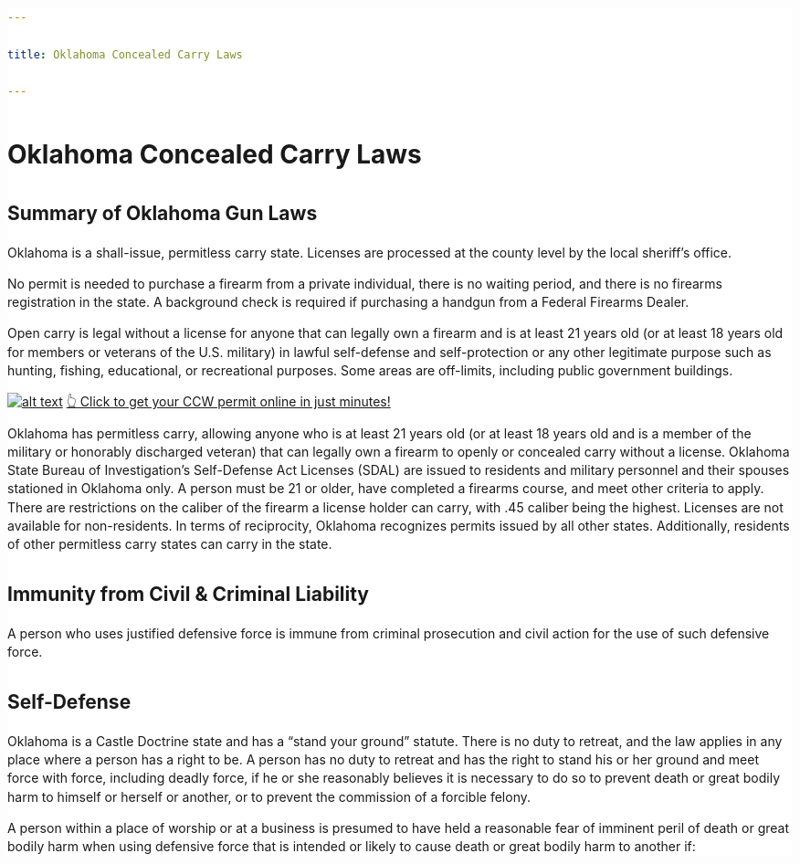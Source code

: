 ```yaml
---

title: Oklahoma Concealed Carry Laws

---
```


# Oklahoma Concealed Carry Laws

## Summary of Oklahoma Gun Laws

Oklahoma is a shall-issue, permitless carry state. Licenses are processed at the county level by the local sheriff’s office.

No permit is needed to purchase a firearm from a private individual, there is no waiting period, and there is no firearms registration in the state. A background check is required if purchasing a handgun from a Federal Firearms Dealer.

Open carry is legal without a license for anyone that can legally own a firearm and is at least 21 years old (or at least 18 years old for members or veterans of the U.S. military) in lawful self-defense and self-protection or any other legitimate purpose such as hunting, fishing, educational, or recreational purposes. Some areas are off-limits, including public government buildings.

[![alt text](<https://fast.image.delivery/djxqkfh.jpg>)](https://serp.ly/ccw)
[👆 Click to get your CCW permit online in just minutes!](https://serp.ly/ccw)

Oklahoma has permitless carry, allowing anyone who is at least 21 years old (or at least 18 years old and is a member of the military or honorably discharged veteran) that can legally own a firearm to openly or concealed carry without a license. Oklahoma State Bureau of Investigation’s Self-Defense Act Licenses (SDAL) are issued to residents and military personnel and their spouses stationed in Oklahoma only. A person must be 21 or older, have completed a firearms course, and meet other criteria to apply. There are restrictions on the caliber of the firearm a license holder can carry, with .45 caliber being the highest. Licenses are not available for non-residents. In terms of reciprocity, Oklahoma recognizes permits issued by all other states. Additionally, residents of other permitless carry states can carry in the state.

## Immunity from Civil & Criminal Liability

A person who uses justified defensive force is immune from criminal prosecution and civil action for the use of such defensive force.
## Self-Defense

Oklahoma is a Castle Doctrine state and has a “stand your ground” statute. There is no duty to retreat, and the law applies in any place where a person has a right to be. A person has no duty to retreat and has the right to stand his or her ground and meet force with force, including deadly force, if he or she reasonably believes it is necessary to do so to prevent death or great bodily harm to himself or herself or another, or to prevent the commission of a forcible felony.

A person within a place of worship or at a business is presumed to have held a reasonable fear of imminent peril of death or great bodily harm when using defensive force that is intended or likely to cause death or great bodily harm to another if:
